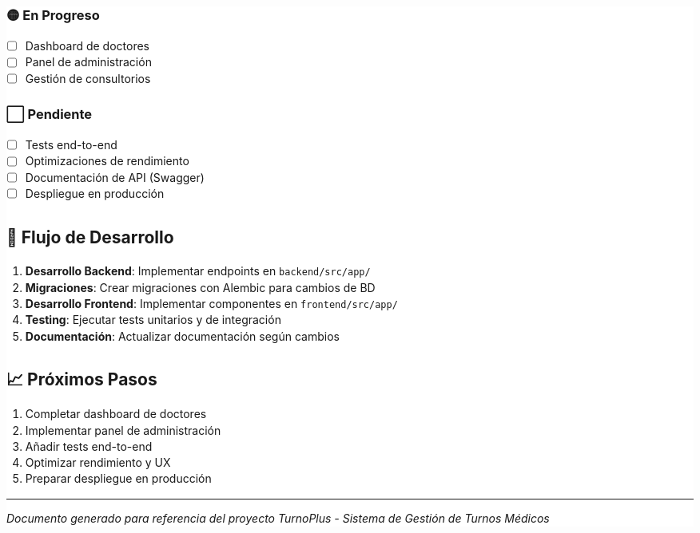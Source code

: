 ### 🟡 En Progreso
- [ ] Dashboard de doctores
- [ ] Panel de administración
- [ ] Gestión de consultorios

### ⬜ Pendiente
- [ ] Tests end-to-end
- [ ] Optimizaciones de rendimiento
- [ ] Documentación de API (Swagger)
- [ ] Despliegue en producción

## 🔄 Flujo de Desarrollo

1. **Desarrollo Backend**: Implementar endpoints en `backend/src/app/`
2. **Migraciones**: Crear migraciones con Alembic para cambios de BD
3. **Desarrollo Frontend**: Implementar componentes en `frontend/src/app/`
4. **Testing**: Ejecutar tests unitarios y de integración
5. **Documentación**: Actualizar documentación según cambios

## 📈 Próximos Pasos

1. Completar dashboard de doctores
2. Implementar panel de administración
3. Añadir tests end-to-end
4. Optimizar rendimiento y UX
5. Preparar despliegue en producción

---

*Documento generado para referencia del proyecto TurnoPlus - Sistema de Gestión de Turnos Médicos*
